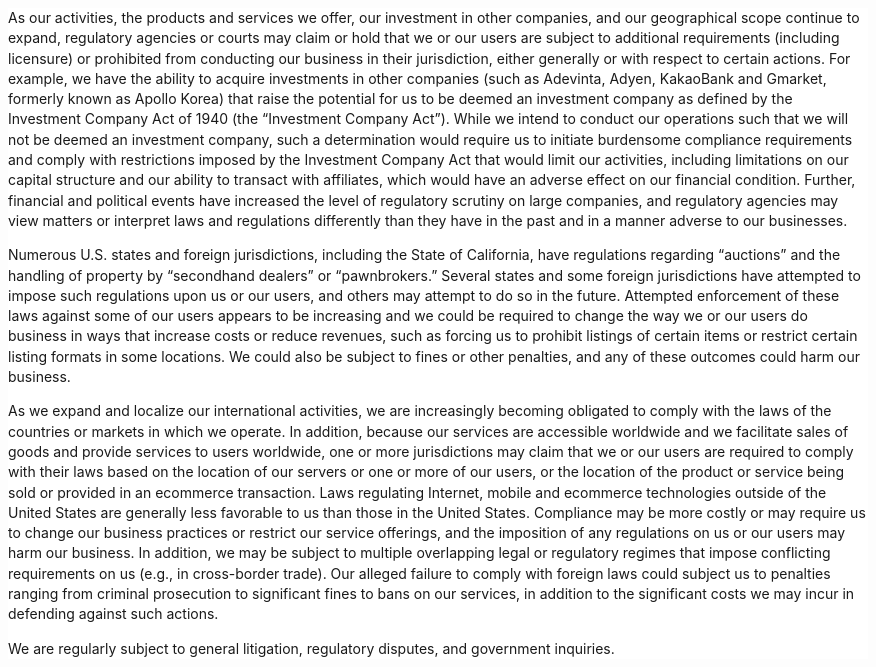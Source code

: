 As  our  activities,  the  products  and  services  we  offer,  our  investment  in  other  companies,  and  our  geographical  scope  continue  to  expand,
regulatory agencies or courts may claim or hold that we or our users are subject to additional requirements (including licensure) or prohibited from
conducting  our  business  in  their  jurisdiction,  either  generally  or  with  respect  to  certain  actions.  For  example,  we  have  the  ability  to  acquire
investments in other companies (such as Adevinta, Adyen, KakaoBank and Gmarket, formerly known as Apollo Korea) that raise the potential for us
to  be  deemed  an  investment  company  as  defined  by  the  Investment  Company  Act  of  1940  (the  “Investment  Company  Act”).  While  we  intend  to
conduct  our  operations  such  that  we  will  not  be  deemed  an  investment  company,  such  a  determination  would  require  us  to  initiate  burdensome
compliance requirements and comply with restrictions imposed by the Investment Company Act that would limit our activities, including limitations on
our capital structure and our ability to transact with affiliates, which would have an adverse effect on our financial condition. Further, financial and
political events have increased the level of regulatory scrutiny on large companies, and regulatory agencies may view matters or interpret laws and
regulations differently than they have in the past and in a manner adverse to our businesses.

Numerous  U.S.  states  and  foreign  jurisdictions,  including  the  State  of  California,  have  regulations  regarding  “auctions”  and  the  handling  of
property by “secondhand dealers” or “pawnbrokers.” Several states and some foreign jurisdictions have attempted to impose such regulations upon
us  or  our  users,  and  others  may  attempt  to  do  so  in  the  future.  Attempted  enforcement  of  these  laws  against  some  of  our  users  appears  to  be
increasing  and  we  could  be  required  to  change  the  way  we  or  our  users  do  business  in  ways  that  increase  costs  or  reduce  revenues,  such  as
forcing us to prohibit listings of certain items or restrict certain listing formats in some locations. We could also be subject to fines or other penalties,
and any of these outcomes could harm our business.

As  we  expand  and  localize  our  international  activities,  we  are  increasingly  becoming  obligated  to  comply  with  the  laws  of  the  countries  or
markets in which we operate. In addition, because our services are accessible worldwide and we facilitate sales of goods and provide services to
users worldwide, one or more jurisdictions may claim that we or our users are required to comply with their laws based on the location of our servers
or one or more of our users, or the location of the product or service being sold or provided in an ecommerce transaction. Laws regulating Internet,
mobile and ecommerce  technologies outside  of the United  States  are generally  less favorable  to us than those  in the United States.  Compliance
may be more costly or may require us to change our business practices or restrict our service offerings, and the imposition of any regulations on us
or  our  users  may  harm  our  business.  In  addition,  we  may  be  subject  to  multiple  overlapping  legal  or  regulatory  regimes  that  impose  conflicting
requirements on us (e.g., in cross-border trade). Our alleged failure to comply with foreign laws could subject us to penalties ranging from criminal
prosecution to significant fines to bans on our services, in addition to the significant costs we may incur in defending against such actions.

We are regularly subject to general litigation, regulatory disputes, and government inquiries.
